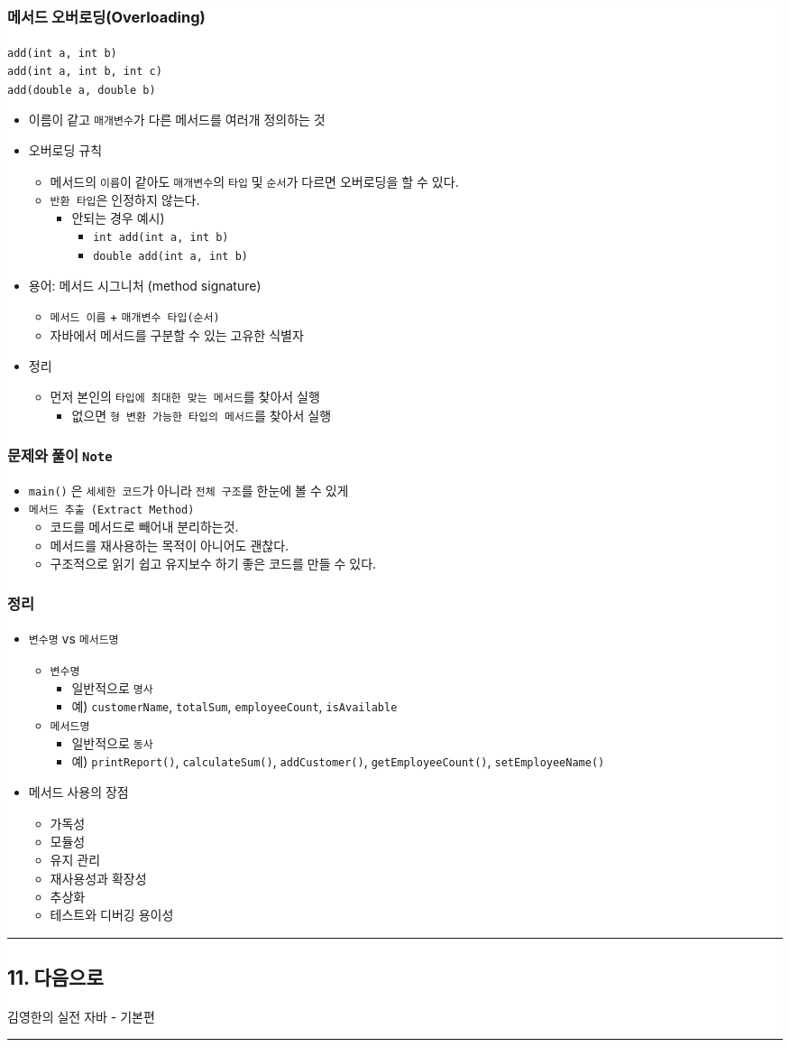 ### 메서드 오버로딩(Overloading)
```
add(int a, int b)
add(int a, int b, int c)
add(double a, double b)
```
- 이름이 같고 `매개변수`가 다른 메서드를 여러개 정의하는 것

- 오버로딩 규칙
  - 메서드의 `이름`이 같아도 `매개변수`의 `타입` 및 `순서`가 다르면 오버로딩을 할 수 있다.
  - `반환 타입`은 인정하지 않는다.
    - 안되는 경우 예시)
      - `int add(int a, int b)`
      - `double add(int a, int b)`

- 용어: 메서드 시그니처 (method signature)
  -  `메서드 이름` + `매개변수 타입(순서)`
  - 자바에서 메서드를 구분할 수 있는 고유한 식별자

- 정리
  - 먼저 본인의 `타입에 최대한 맞는 메서드`를 찾아서 실행
    - 없으면 `형 변환 가능한 타입의 메서드`를 찾아서 실행

### 문제와 풀이 `Note`
- `main()` 은 `세세한 코드`가 아니라 `전체 구조`를 한눈에 볼 수 있게
- `메서드 추출 (Extract Method)`
  - 코드를 메서드로 빼어내 분리하는것.
  - 메서드를 재사용하는 목적이 아니어도 괜찮다.
  - 구조적으로 읽기 쉽고 유지보수 하기 좋은 코드를 만들 수 있다.

### 정리

- `변수명` vs `메서드명`
  - `변수명`
    - 일반적으로 `명사`
    - 예) `customerName`, `totalSum`, `employeeCount`, `isAvailable`
  - `메서드명`
    - 일반적으로 `동사`
    - 예) `printReport()`, `calculateSum()`, `addCustomer()`, `getEmployeeCount()`, `setEmployeeName()`

- 메서드 사용의 장점
  - 가독성
  - 모듈성
  - 유지 관리
  - 재사용성과 확장성
  - 추상화
  - 테스트와 디버깅 용이성

---

## 11. 다음으로

김영한의 실전 자바 - 기본편

---